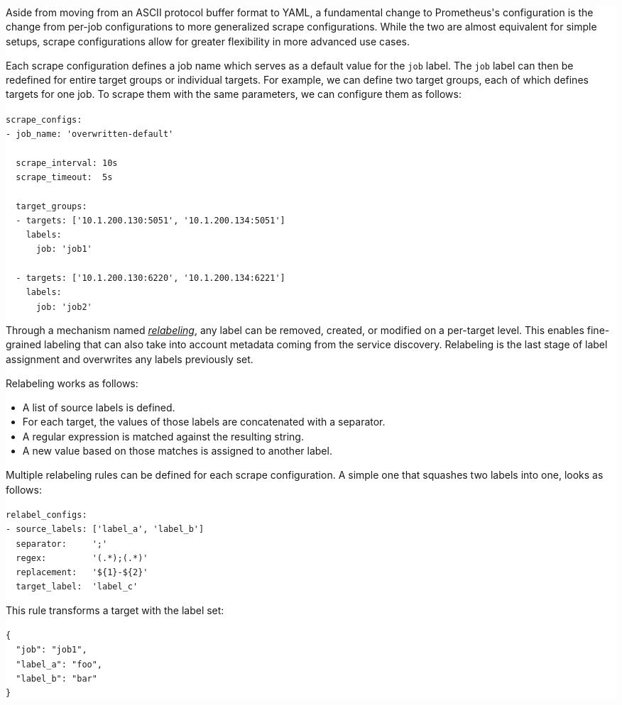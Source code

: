 Aside from moving from an ASCII protocol buffer format to YAML, a fundamental change to
Prometheus's configuration is the change from per-job configurations to more generalized scrape
configurations. While the two are almost equivalent for simple setups, scrape configurations
allow for greater flexibility in more advanced use cases.

Each scrape configuration defines a job name which serves as a default value for the
`job` label. The `job` label can then be redefined for entire target groups or individual targets.
For example, we can define two target groups, each of which defines targets for one job.
To scrape them with the same parameters, we can configure them as follows:

```
scrape_configs:
- job_name: 'overwritten-default'

  scrape_interval: 10s
  scrape_timeout:  5s

  target_groups:
  - targets: ['10.1.200.130:5051', '10.1.200.134:5051']
    labels:
      job: 'job1'

  - targets: ['10.1.200.130:6220', '10.1.200.134:6221']
    labels:
      job: 'job2'
```

Through a mechanism named [_relabeling_](http://prometheus.io/docs/operating/configuration/#relabel_config),
any label can be removed, created, or modified on a per-target level. This
enables fine-grained labeling that can also take into account metadata coming
from the service discovery. Relabeling is the last stage of label assignment
and overwrites any labels previously set.

Relabeling works as follows:

- A list of source labels is defined.
- For each target, the values of those labels are concatenated with a separator.
- A regular expression is matched against the resulting string.
- A new value based on those matches is assigned to another label.

Multiple relabeling rules can be defined for each scrape configuration. A simple one
that squashes two labels into one, looks as follows:

```
relabel_configs:
- source_labels: ['label_a', 'label_b']
  separator:     ';'
  regex:         '(.*);(.*)'
  replacement:   '${1}-${2}'
  target_label:  'label_c'
```

This rule transforms a target with the label set:

```
{
  "job": "job1",
  "label_a": "foo",
  "label_b": "bar"
}
```
